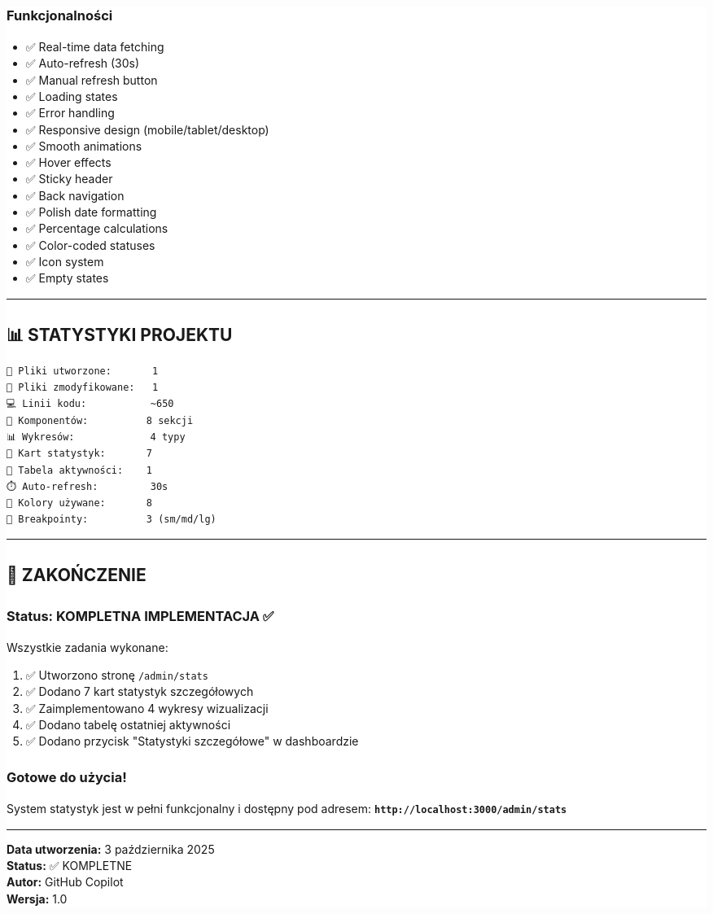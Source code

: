 ### Funkcjonalności

- ✅ Real-time data fetching
- ✅ Auto-refresh (30s)
- ✅ Manual refresh button
- ✅ Loading states
- ✅ Error handling
- ✅ Responsive design (mobile/tablet/desktop)
- ✅ Smooth animations
- ✅ Hover effects
- ✅ Sticky header
- ✅ Back navigation
- ✅ Polish date formatting
- ✅ Percentage calculations
- ✅ Color-coded statuses
- ✅ Icon system
- ✅ Empty states

---

## 📊 STATYSTYKI PROJEKTU

```
📁 Pliki utworzone:       1
📝 Pliki zmodyfikowane:   1
💻 Linii kodu:           ~650
🎨 Komponentów:          8 sekcji
📊 Wykresów:             4 typy
🎯 Kart statystyk:       7
📅 Tabela aktywności:    1
⏱️ Auto-refresh:         30s
🎨 Kolory używane:       8
📱 Breakpointy:          3 (sm/md/lg)
```

---

## 🎉 ZAKOŃCZENIE

### Status: KOMPLETNA IMPLEMENTACJA ✅

Wszystkie zadania wykonane:
1. ✅ Utworzono stronę `/admin/stats`
2. ✅ Dodano 7 kart statystyk szczegółowych
3. ✅ Zaimplementowano 4 wykresy wizualizacji
4. ✅ Dodano tabelę ostatniej aktywności
5. ✅ Dodano przycisk "Statystyki szczegółowe" w dashboardzie

### Gotowe do użycia!

System statystyk jest w pełni funkcjonalny i dostępny pod adresem:
**`http://localhost:3000/admin/stats`**

---

**Data utworzenia:** 3 października 2025  
**Status:** ✅ KOMPLETNE  
**Autor:** GitHub Copilot  
**Wersja:** 1.0
